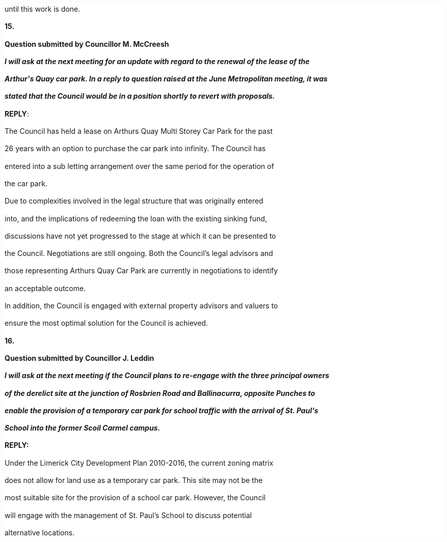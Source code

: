 until this work is done.

**15.**

**Question submitted by Councillor M. McCreesh**

***I will ask at the next meeting for an update with regard to the renewal of the lease of the***

***Arthur's Quay car park. In a reply to question raised at the June Metropolitan meeting, it was***

***stated that the Council would be in a position shortly to revert with proposals.***

**REPLY**:

The Council has held a lease on Arthurs Quay Multi Storey Car Park for the past

26 years with an option to purchase the car park into infinity. The Council has

entered into a sub letting arrangement over the same period for the operation of

the car park.

Due to complexities involved in the legal structure that was originally entered

into, and the implications of redeeming the loan with the existing sinking fund,

discussions have not yet progressed to the stage at which it can be presented to

the Council. Negotiations are still ongoing. Both the Council’s legal advisors and

those representing Arthurs Quay Car Park are currently in negotiations to identify

an acceptable outcome.

In addition, the Council is engaged with external property advisors and valuers to

ensure the most optimal solution for the Council is achieved.

**16.**

**Question submitted by Councillor J. Leddin**

***I will ask at the next meeting if the Council plans to re-engage with the three principal owners***

***of the derelict site at the junction of Rosbrien Road and Ballinacurra, opposite Punches to***

***enable the provision of a temporary car park for school traffic with the arrival of St. Paul's***

***School into the former Scoil Carmel campus.***

**REPLY:**

Under the Limerick City Development Plan 2010-2016, the current zoning matrix

does not allow for land use as a temporary car park. This site may not be the

most suitable site for the provision of a school car park. However, the Council

will engage with the management of St. Paul’s School to discuss potential

alternative locations.
